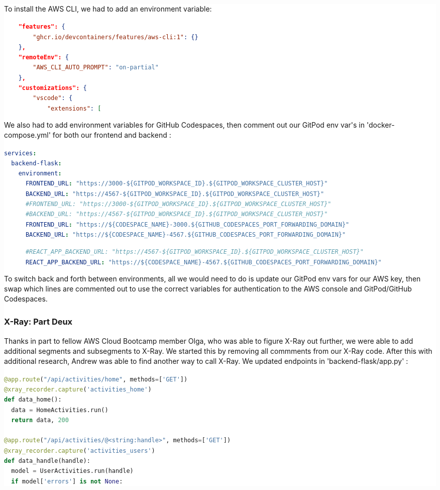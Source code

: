 To install the AWS CLI, we had to add an environment variable: 

```json
	"features": {
		"ghcr.io/devcontainers/features/aws-cli:1": {}
	},
	"remoteEnv": {
		"AWS_CLI_AUTO_PROMPT": "on-partial"
	},
	"customizations": {
		"vscode": {
			"extensions": [
```

We also had to add environment variables for GitHub Codespaces, then comment out our GitPod env var's in 'docker-compose.yml' for both our frontend and backend :

```yml
services:
  backend-flask:
    environment:
      FRONTEND_URL: "https://3000-${GITPOD_WORKSPACE_ID}.${GITPOD_WORKSPACE_CLUSTER_HOST}"
      BACKEND_URL: "https://4567-${GITPOD_WORKSPACE_ID}.${GITPOD_WORKSPACE_CLUSTER_HOST}"
      #FRONTEND_URL: "https://3000-${GITPOD_WORKSPACE_ID}.${GITPOD_WORKSPACE_CLUSTER_HOST}"
      #BACKEND_URL: "https://4567-${GITPOD_WORKSPACE_ID}.${GITPOD_WORKSPACE_CLUSTER_HOST}"    
      FRONTEND_URL: "https://${CODESPACE_NAME}-3000.${GITHUB_CODESPACES_PORT_FORWARDING_DOMAIN}"
      BACKEND_URL: "https://${CODESPACE_NAME}-4567.${GITHUB_CODESPACES_PORT_FORWARDING_DOMAIN}"

```

```yml
      #REACT_APP_BACKEND_URL: "https://4567-${GITPOD_WORKSPACE_ID}.${GITPOD_WORKSPACE_CLUSTER_HOST}"
      REACT_APP_BACKEND_URL: "https://${CODESPACE_NAME}-4567.${GITHUB_CODESPACES_PORT_FORWARDING_DOMAIN}"
```

To switch back and forth between environments, all we would need to do is update our GitPod env vars for our AWS key, then swap which lines are commented out to use the correct variables for authentication to the AWS console and GitPod/GitHub Codespaces. 

### X-Ray: Part Deux

Thanks in part to fellow AWS Cloud Bootcamp member Olga, who was able to figure X-Ray out further, we were able to add additional segments and subsegments to X-Ray. We started this by removing all commments from our X-Ray code. After this with additional research, Andrew was able to find another way to call X-Ray. We updated endpoints in 'backend-flask/app.py' : 

```python
@app.route("/api/activities/home", methods=['GET'])
@xray_recorder.capture('activities_home')
def data_home():
  data = HomeActivities.run()
  return data, 200

@app.route("/api/activities/@<string:handle>", methods=['GET'])
@xray_recorder.capture('activities_users')
def data_handle(handle):
  model = UserActivities.run(handle)
  if model['errors'] is not None:
```

